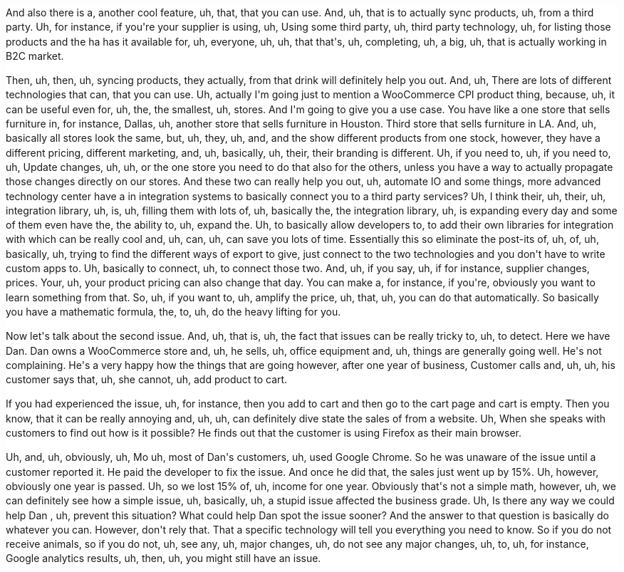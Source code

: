 And also there is a, another cool feature, uh, that, that you can use. And, uh, that is to actually sync products, uh, from a third party. Uh, for instance, if you're your supplier is using, uh, Using some third party, uh, third party technology, uh, for listing those products and the ha has it available for, uh, everyone, uh, uh, that that's, uh, completing, uh, a big, uh, that is actually working in B2C market.

Then, uh, then, uh, syncing products, they actually, from that drink will definitely help you out. And, uh, There are lots of different technologies that can, that you can use. Uh, actually I'm going just to mention a WooCommerce CPI product thing, because, uh, it can be useful even for, uh, the, the smallest, uh, stores. And I'm going to give you a use case. You have like a one store that sells furniture in, for instance, Dallas, uh, another store that sells furniture in Houston. Third store that sells furniture in LA. And, uh, basically all stores look the same, but, uh, they, uh, and, and the show different products from one stock, however, they have a different pricing, different marketing, and, uh, basically, uh, their, their branding is different. Uh, if you need to, uh, if you need to, uh, Update changes, uh, uh, or the one store you need to do that also for the others, unless you have a way to actually propagate those changes directly on our stores. And these two can really help you out, uh, automate IO and some things, more advanced technology center have a in integration systems to basically connect you to a third party services? Uh, I think their, uh, their, uh, integration library, uh, is, uh, filling them with lots of, uh, basically the, the integration library, uh, is expanding every day and some of them even have the, the ability to, uh, expand the. Uh, to basically allow developers to, to add their own libraries for integration with which can be really cool and, uh, can, uh, can save you lots of time. Essentially this so eliminate the post-its of, uh, of, uh, basically, uh, trying to find the different ways of export to give, just connect to the two technologies and you don't have to write custom apps to. Uh, basically to connect, uh, to connect those two. And, uh, if you say, uh, if for instance, supplier changes, prices. Your, uh, your product pricing can also change that day. You can make a, for instance, if you're, obviously you want to learn something from that. So, uh, if you want to, uh, amplify the price, uh, that, uh, you can do that automatically. So basically you have a mathematic formula, the, to, uh, do the heavy lifting for you.

Now let's talk about the second issue. And, uh, that is, uh, the fact that issues can be really tricky to, uh, to detect. Here we have Dan. Dan owns a WooCommerce store and, uh, he sells, uh, office equipment and, uh, things are generally going well. He's not complaining. He's a very happy how the things that are going however, after one year of business, Customer calls and, uh, uh, his customer says that, uh, she cannot, uh, add product to cart.

If you had experienced the issue, uh, for instance, then you add to cart and then go to the cart page and cart is empty. Then you know, that it can be really annoying and, uh, uh, can definitely dive state the sales of from a website. Uh, When she speaks with customers to find out how is it possible? He finds out that the customer is using Firefox as their main browser.

Uh, and, uh, obviously, uh, Mo uh, most of Dan's customers, uh, used Google Chrome. So he was unaware of the issue until a customer reported it. He paid the developer to fix the issue. And once he did that, the sales just went up by 15%. Uh, however, obviously one year is passed. Uh, so we lost 15% of, uh, income for one year. Obviously that's not a simple math, however, uh, we can definitely see how a simple issue, uh, basically, uh, a stupid issue affected the business grade. Uh, Is there any way we could help Dan , uh, prevent this situation? What could help Dan spot the issue sooner? And the answer to that question is basically do whatever you can. However, don't rely that. That a specific technology will tell you everything you need to know. So if you do not receive animals, so if you do not, uh, see any, uh, major changes, uh, do not see any major changes, uh, to, uh, for instance, Google analytics results, uh, then, uh, you might still have an issue. 
